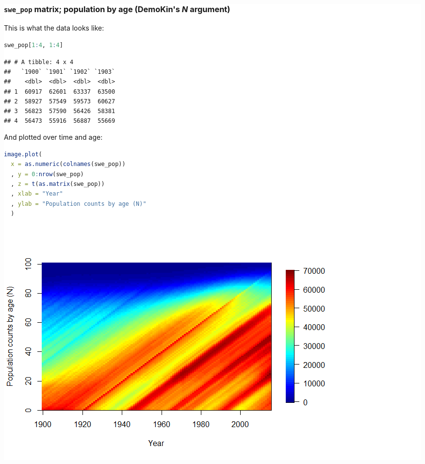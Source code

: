 ### `swe_pop` matrix; population by age (DemoKin's *N* argument)

This is what the data looks like:


```r
swe_pop[1:4, 1:4]
```

```
## # A tibble: 4 x 4
##   `1900` `1901` `1902` `1903`
##    <dbl>  <dbl>  <dbl>  <dbl>
## 1  60917  62601  63337  63500
## 2  58927  57549  59573  60627
## 3  56823  57590  56426  58381
## 4  56473  55916  56887  55669
```

And plotted over time and age:


```r
image.plot(
  x = as.numeric(colnames(swe_pop))
  , y = 0:nrow(swe_pop)
  , z = t(as.matrix(swe_pop))
  , xlab = "Year"
  , ylab = "Population counts by age (N)"
  )
```

![](index_files/figure-html/unnamed-chunk-11-1.png)
